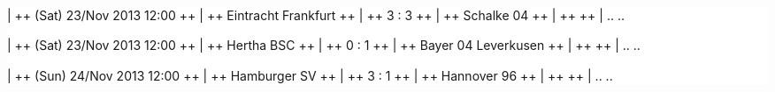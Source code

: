 | ++
(Sat) 23/Nov 2013 12:00  ++
| ++
Eintracht Frankfurt  ++
| ++
3 : 3  ++
| ++
Schalke 04   ++
| ++
   ++
|
.. 
..

| ++
(Sat) 23/Nov 2013 12:00  ++
| ++
Hertha BSC  ++
| ++
0 : 1  ++
| ++
Bayer 04 Leverkusen   ++
| ++
   ++
|
.. 
..

| ++
(Sun) 24/Nov 2013 12:00  ++
| ++
Hamburger SV  ++
| ++
3 : 1  ++
| ++
Hannover 96   ++
| ++
   ++
|
.. 
..
